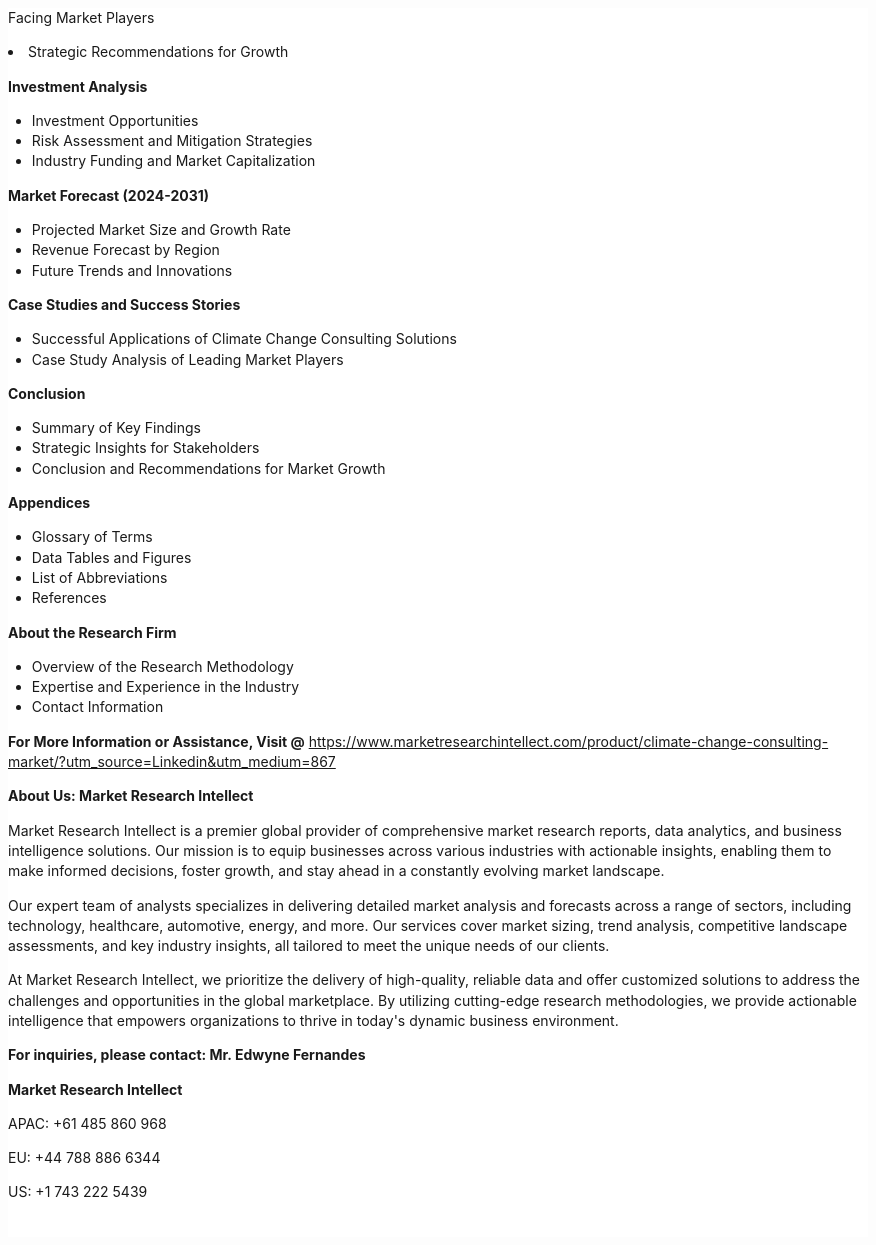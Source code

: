 Facing Market Players</li><li>Strategic Recommendations for Growth</li></ul><p><strong>Investment Analysis</strong></p><ul><li>Investment Opportunities</li><li>Risk Assessment and Mitigation Strategies</li><li>Industry Funding and Market Capitalization</li></ul><p><strong>Market Forecast (2024-2031)</strong></p><ul><li>Projected Market Size and Growth Rate</li><li>Revenue Forecast by Region</li><li>Future Trends and Innovations</li></ul><p><strong>Case Studies and Success Stories</strong></p><ul><li>Successful Applications of Climate Change Consulting Solutions</li><li>Case Study Analysis of Leading Market Players</li></ul><p><strong>Conclusion</strong></p><ul><li>Summary of Key Findings</li><li>Strategic Insights for Stakeholders</li><li>Conclusion and Recommendations for Market Growth</li></ul><p><strong>Appendices</strong></p><ul><li>Glossary of Terms</li><li>Data Tables and Figures</li><li>List of Abbreviations</li><li>References</li></ul><p><strong>About the Research Firm</strong></p><ul><li>Overview of the Research Methodology</li><li>Expertise and Experience in the Industry</li><li>Contact Information</li></ul></div><div class="article-main__content" data-test-id="publishing-text-block"><p><span class="font-[700]"><strong>For More Information or Assistance, Visit @</strong>&nbsp;<a href="https://www.marketresearchintellect.com/product/climate-change-consulting-market/?utm_source=Linkedin&utm_medium=867">https://www.marketresearchintellect.com/product/climate-change-consulting-market/?utm_source=Linkedin&utm_medium=867</a></span></p><p><strong>About Us: Market Research Intellect</strong></p><p>Market Research Intellect is a premier global provider of comprehensive market research reports, data analytics, and business intelligence solutions. Our mission is to equip businesses across various industries with actionable insights, enabling them to make informed decisions, foster growth, and stay ahead in a constantly evolving market landscape.</p><p>Our expert team of analysts specializes in delivering detailed market analysis and forecasts across a range of sectors, including technology, healthcare, automotive, energy, and more. Our services cover market sizing, trend analysis, competitive landscape assessments, and key industry insights, all tailored to meet the unique needs of our clients.</p><p>At Market Research Intellect, we prioritize the delivery of high-quality, reliable data and offer customized solutions to address the challenges and opportunities in the global marketplace. By utilizing cutting-edge research methodologies, we provide actionable intelligence that empowers organizations to thrive in today's dynamic business environment.</p><p><strong>For inquiries, please contact: Mr. Edwyne Fernandes</strong></p><p><strong>Market Research Intellect</strong></p><p>APAC: +61 485 860 968</p><p>EU: +44 788 886 6344</p><p>US: +1 743 222 5439</p></div><div class="article-main__content" data-test-id="publishing-text-block">&nbsp;</div>